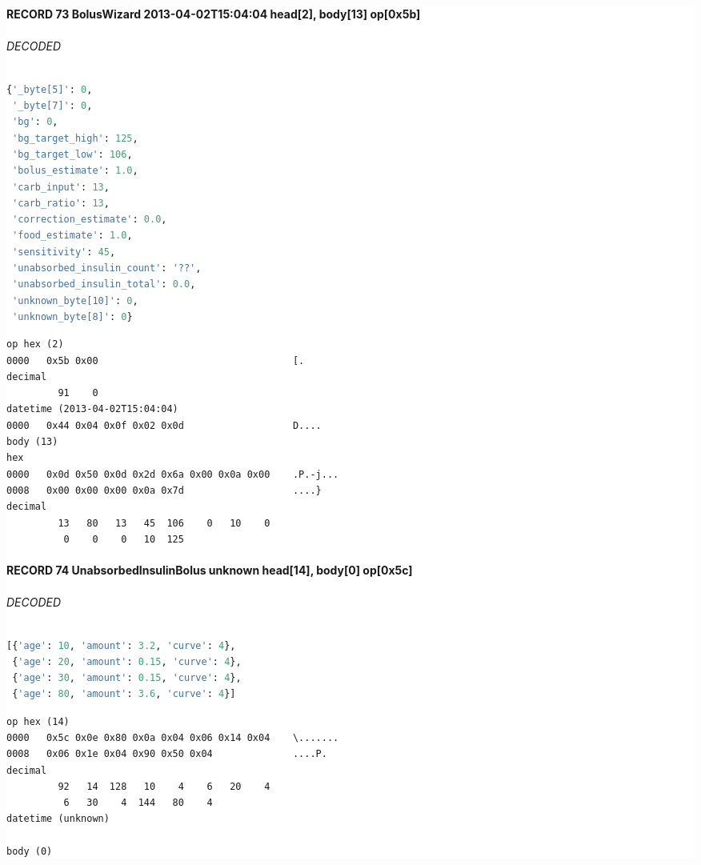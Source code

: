 #### RECORD 73 BolusWizard 2013-04-02T15:04:04 head[2], body[13] op[0x5b]
###### DECODED
```python
{'_byte[5]': 0,
 '_byte[7]': 0,
 'bg': 0,
 'bg_target_high': 125,
 'bg_target_low': 106,
 'bolus_estimate': 1.0,
 'carb_input': 13,
 'carb_ratio': 13,
 'correction_estimate': 0.0,
 'food_estimate': 1.0,
 'sensitivity': 45,
 'unabsorbed_insulin_count': '??',
 'unabsorbed_insulin_total': 0.0,
 'unknown_byte[10]': 0,
 'unknown_byte[8]': 0}
```
    op hex (2)
    0000   0x5b 0x00                                  [.
    decimal
             91    0
    datetime (2013-04-02T15:04:04)
    0000   0x44 0x04 0x0f 0x02 0x0d                   D....
    body (13)
    hex
    0000   0x0d 0x50 0x0d 0x2d 0x6a 0x00 0x0a 0x00    .P.-j...
    0008   0x00 0x00 0x00 0x0a 0x7d                   ....}
    decimal
             13   80   13   45  106    0   10    0
              0    0    0   10  125

#### RECORD 74 UnabsorbedInsulinBolus unknown head[14], body[0] op[0x5c]
###### DECODED
```python
[{'age': 10, 'amount': 3.2, 'curve': 4},
 {'age': 20, 'amount': 0.15, 'curve': 4},
 {'age': 30, 'amount': 0.15, 'curve': 4},
 {'age': 80, 'amount': 3.6, 'curve': 4}]
```
    op hex (14)
    0000   0x5c 0x0e 0x80 0x0a 0x04 0x06 0x14 0x04    \.......
    0008   0x06 0x1e 0x04 0x90 0x50 0x04              ....P.
    decimal
             92   14  128   10    4    6   20    4
              6   30    4  144   80    4
    datetime (unknown)

    body (0)
